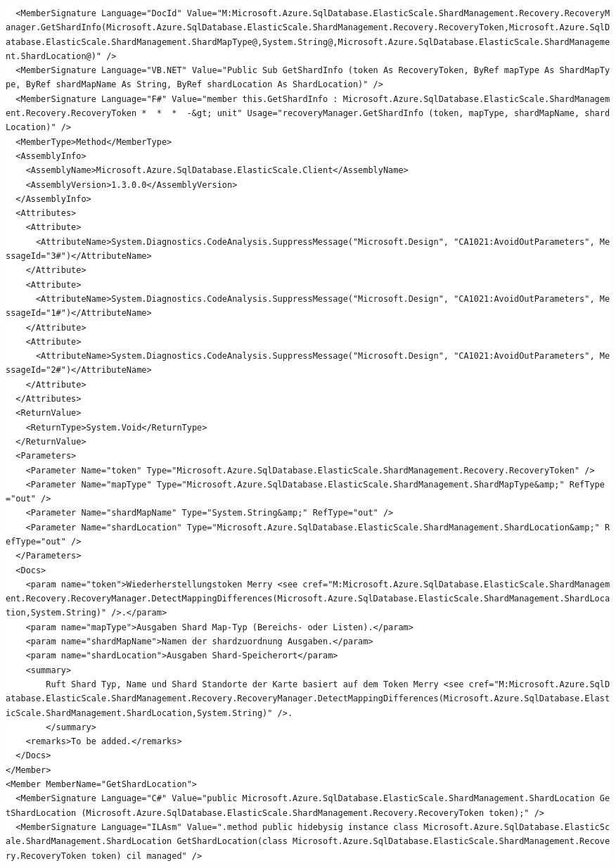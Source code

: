       <MemberSignature Language="DocId" Value="M:Microsoft.Azure.SqlDatabase.ElasticScale.ShardManagement.Recovery.RecoveryManager.GetShardInfo(Microsoft.Azure.SqlDatabase.ElasticScale.ShardManagement.Recovery.RecoveryToken,Microsoft.Azure.SqlDatabase.ElasticScale.ShardManagement.ShardMapType@,System.String@,Microsoft.Azure.SqlDatabase.ElasticScale.ShardManagement.ShardLocation@)" />
      <MemberSignature Language="VB.NET" Value="Public Sub GetShardInfo (token As RecoveryToken, ByRef mapType As ShardMapType, ByRef shardMapName As String, ByRef shardLocation As ShardLocation)" />
      <MemberSignature Language="F#" Value="member this.GetShardInfo : Microsoft.Azure.SqlDatabase.ElasticScale.ShardManagement.Recovery.RecoveryToken *  *  *  -&gt; unit" Usage="recoveryManager.GetShardInfo (token, mapType, shardMapName, shardLocation)" />
      <MemberType>Method</MemberType>
      <AssemblyInfo>
        <AssemblyName>Microsoft.Azure.SqlDatabase.ElasticScale.Client</AssemblyName>
        <AssemblyVersion>1.3.0.0</AssemblyVersion>
      </AssemblyInfo>
      <Attributes>
        <Attribute>
          <AttributeName>System.Diagnostics.CodeAnalysis.SuppressMessage("Microsoft.Design", "CA1021:AvoidOutParameters", MessageId="3#")</AttributeName>
        </Attribute>
        <Attribute>
          <AttributeName>System.Diagnostics.CodeAnalysis.SuppressMessage("Microsoft.Design", "CA1021:AvoidOutParameters", MessageId="1#")</AttributeName>
        </Attribute>
        <Attribute>
          <AttributeName>System.Diagnostics.CodeAnalysis.SuppressMessage("Microsoft.Design", "CA1021:AvoidOutParameters", MessageId="2#")</AttributeName>
        </Attribute>
      </Attributes>
      <ReturnValue>
        <ReturnType>System.Void</ReturnType>
      </ReturnValue>
      <Parameters>
        <Parameter Name="token" Type="Microsoft.Azure.SqlDatabase.ElasticScale.ShardManagement.Recovery.RecoveryToken" />
        <Parameter Name="mapType" Type="Microsoft.Azure.SqlDatabase.ElasticScale.ShardManagement.ShardMapType&amp;" RefType="out" />
        <Parameter Name="shardMapName" Type="System.String&amp;" RefType="out" />
        <Parameter Name="shardLocation" Type="Microsoft.Azure.SqlDatabase.ElasticScale.ShardManagement.ShardLocation&amp;" RefType="out" />
      </Parameters>
      <Docs>
        <param name="token">Wiederherstellungstoken Merry <see cref="M:Microsoft.Azure.SqlDatabase.ElasticScale.ShardManagement.Recovery.RecoveryManager.DetectMappingDifferences(Microsoft.Azure.SqlDatabase.ElasticScale.ShardManagement.ShardLocation,System.String)" />.</param>
        <param name="mapType">Ausgaben Shard Map-Typ (Bereichs- oder Listen).</param>
        <param name="shardMapName">Namen der shardzuordnung Ausgaben.</param>
        <param name="shardLocation">Ausgaben Shard-Speicherort</param>
        <summary>
            Ruft Shard Typ, Name und Shard Standorte der Karte basiert auf dem Token Merry <see cref="M:Microsoft.Azure.SqlDatabase.ElasticScale.ShardManagement.Recovery.RecoveryManager.DetectMappingDifferences(Microsoft.Azure.SqlDatabase.ElasticScale.ShardManagement.ShardLocation,System.String)" />.
            </summary>
        <remarks>To be added.</remarks>
      </Docs>
    </Member>
    <Member MemberName="GetShardLocation">
      <MemberSignature Language="C#" Value="public Microsoft.Azure.SqlDatabase.ElasticScale.ShardManagement.ShardLocation GetShardLocation (Microsoft.Azure.SqlDatabase.ElasticScale.ShardManagement.Recovery.RecoveryToken token);" />
      <MemberSignature Language="ILAsm" Value=".method public hidebysig instance class Microsoft.Azure.SqlDatabase.ElasticScale.ShardManagement.ShardLocation GetShardLocation(class Microsoft.Azure.SqlDatabase.ElasticScale.ShardManagement.Recovery.RecoveryToken token) cil managed" />